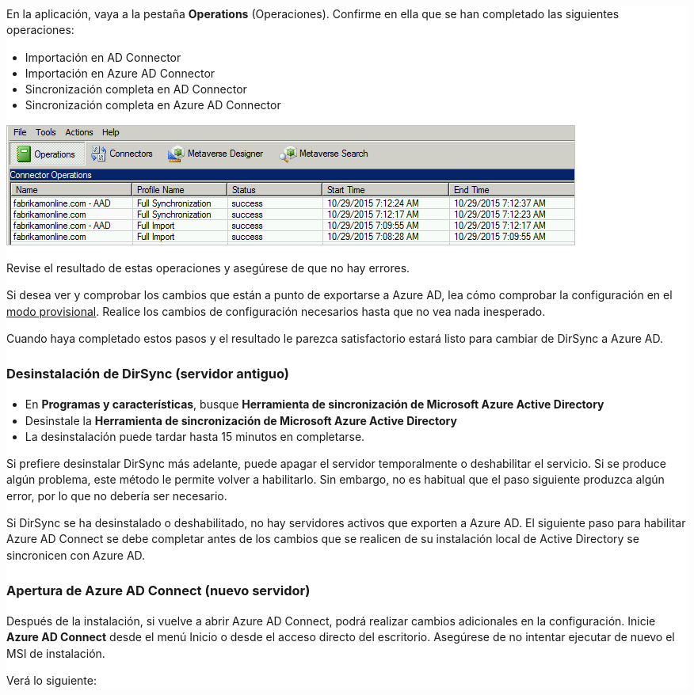 En la aplicación, vaya a la pestaña **Operations** (Operaciones). Confirme en ella que se han completado las siguientes operaciones:

* Importación en AD Connector
* Importación en Azure AD Connector
* Sincronización completa en AD Connector
* Sincronización completa en Azure AD Connector

![Importación y sincronización completadas](./media/active-directory-aadconnect-dirsync-upgrade-get-started/importsynccompleted.png)

Revise el resultado de estas operaciones y asegúrese de que no hay errores.

Si desea ver y comprobar los cambios que están a punto de exportarse a Azure AD, lea cómo comprobar la configuración en el [modo provisional](active-directory-aadconnectsync-operations.md#staging-mode). Realice los cambios de configuración necesarios hasta que no vea nada inesperado.

Cuando haya completado estos pasos y el resultado le parezca satisfactorio estará listo para cambiar de DirSync a Azure AD.

### <a name="uninstall-dirsync-old-server"></a>Desinstalación de DirSync (servidor antiguo)
* En **Programas y características**, busque **Herramienta de sincronización de Microsoft Azure Active Directory**
* Desinstale la **Herramienta de sincronización de Microsoft Azure Active Directory**
* La desinstalación puede tardar hasta 15 minutos en completarse.

Si prefiere desinstalar DirSync más adelante, puede apagar el servidor temporalmente o deshabilitar el servicio. Si se produce algún problema, este método le permite volver a habilitarlo. Sin embargo, no es habitual que el paso siguiente produzca algún error, por lo que no debería ser necesario.

Si DirSync se ha desinstalado o deshabilitado, no hay servidores activos que exporten a Azure AD. El siguiente paso para habilitar Azure AD Connect se debe completar antes de los cambios que se realicen de su instalación local de Active Directory se sincronicen con Azure AD.

### <a name="enable-azure-ad-connect-new-server"></a>Apertura de Azure AD Connect (nuevo servidor)
Después de la instalación, si vuelve a abrir Azure AD Connect, podrá realizar cambios adicionales en la configuración. Inicie **Azure AD Connect** desde el menú Inicio o desde el acceso directo del escritorio. Asegúrese de no intentar ejecutar de nuevo el MSI de instalación.

Verá lo siguiente:  